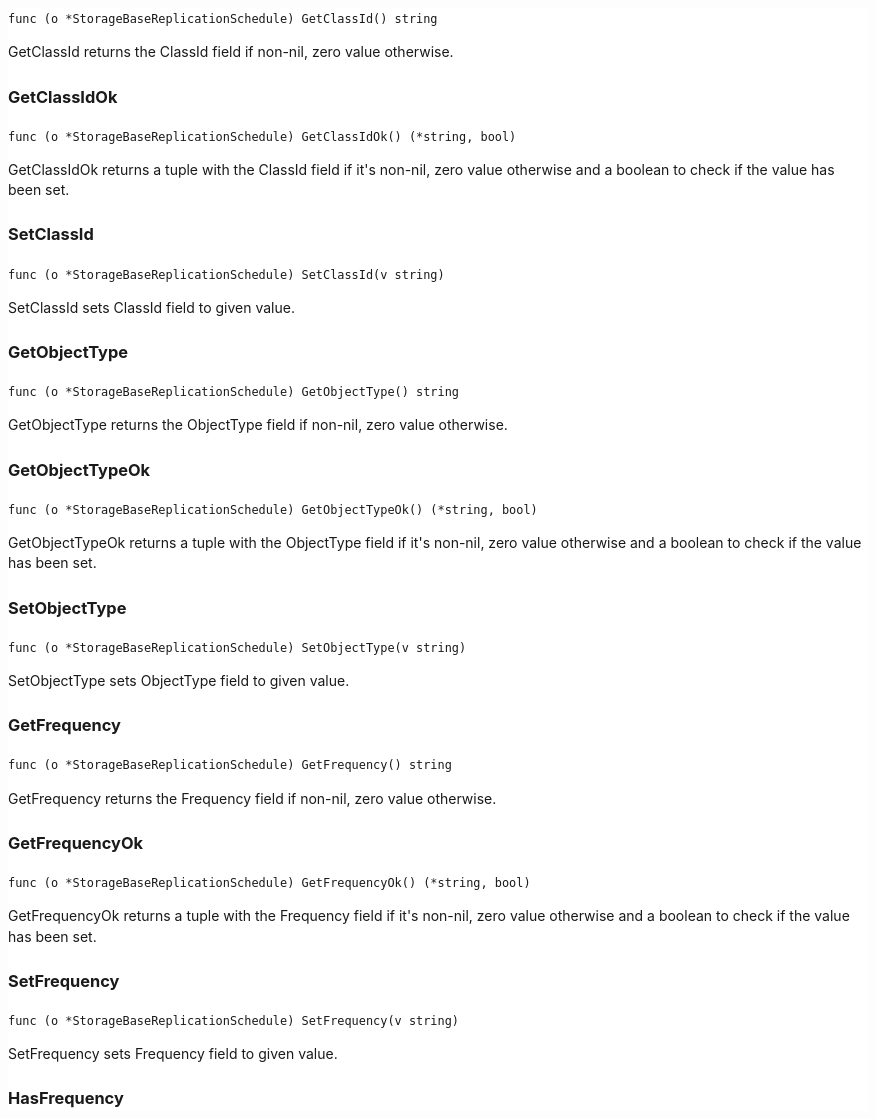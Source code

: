 `func (o *StorageBaseReplicationSchedule) GetClassId() string`

GetClassId returns the ClassId field if non-nil, zero value otherwise.

### GetClassIdOk

`func (o *StorageBaseReplicationSchedule) GetClassIdOk() (*string, bool)`

GetClassIdOk returns a tuple with the ClassId field if it's non-nil, zero value otherwise
and a boolean to check if the value has been set.

### SetClassId

`func (o *StorageBaseReplicationSchedule) SetClassId(v string)`

SetClassId sets ClassId field to given value.


### GetObjectType

`func (o *StorageBaseReplicationSchedule) GetObjectType() string`

GetObjectType returns the ObjectType field if non-nil, zero value otherwise.

### GetObjectTypeOk

`func (o *StorageBaseReplicationSchedule) GetObjectTypeOk() (*string, bool)`

GetObjectTypeOk returns a tuple with the ObjectType field if it's non-nil, zero value otherwise
and a boolean to check if the value has been set.

### SetObjectType

`func (o *StorageBaseReplicationSchedule) SetObjectType(v string)`

SetObjectType sets ObjectType field to given value.


### GetFrequency

`func (o *StorageBaseReplicationSchedule) GetFrequency() string`

GetFrequency returns the Frequency field if non-nil, zero value otherwise.

### GetFrequencyOk

`func (o *StorageBaseReplicationSchedule) GetFrequencyOk() (*string, bool)`

GetFrequencyOk returns a tuple with the Frequency field if it's non-nil, zero value otherwise
and a boolean to check if the value has been set.

### SetFrequency

`func (o *StorageBaseReplicationSchedule) SetFrequency(v string)`

SetFrequency sets Frequency field to given value.

### HasFrequency
